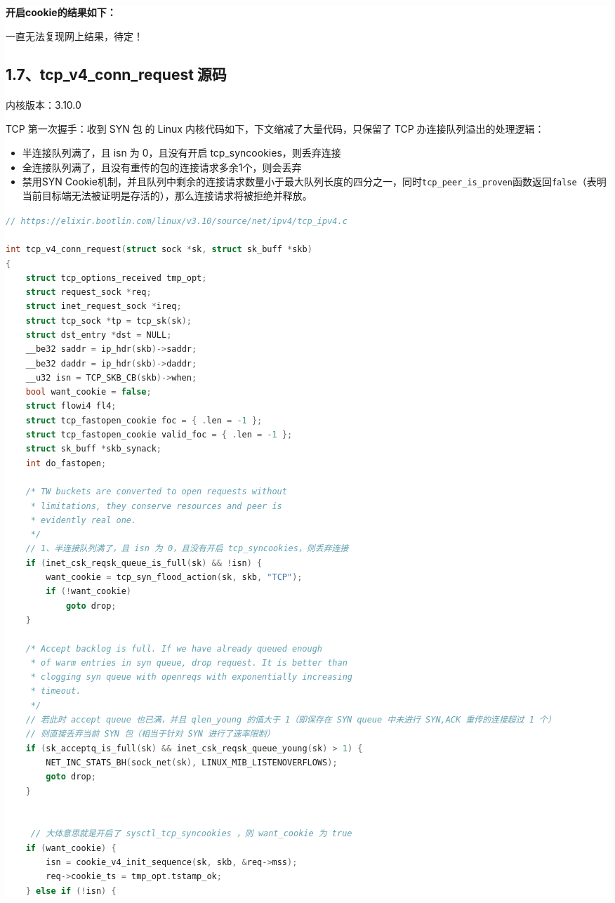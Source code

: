 **开启cookie的结果如下：**

一直无法复现网上结果，待定！



## 1.7、tcp_v4_conn_request 源码

内核版本：3.10.0

TCP 第一次握手：收到 SYN 包 的 Linux 内核代码如下，下文缩减了大量代码，只保留了 TCP 办连接队列溢出的处理逻辑：

* 半连接队列满了，且 isn 为 0，且没有开启 tcp_syncookies，则丢弃连接
* 全连接队列满了，且没有重传的包的连接请求多余1个，则会丢弃
* 禁用SYN Cookie机制，并且队列中剩余的连接请求数量小于最大队列长度的四分之一，同时`tcp_peer_is_proven`函数返回`false`（表明当前目标端无法被证明是存活的），那么连接请求将被拒绝并释放。

```c
// https://elixir.bootlin.com/linux/v3.10/source/net/ipv4/tcp_ipv4.c

int tcp_v4_conn_request(struct sock *sk, struct sk_buff *skb)
{
	struct tcp_options_received tmp_opt;
	struct request_sock *req;
	struct inet_request_sock *ireq;
	struct tcp_sock *tp = tcp_sk(sk);
	struct dst_entry *dst = NULL;
	__be32 saddr = ip_hdr(skb)->saddr;
	__be32 daddr = ip_hdr(skb)->daddr;
	__u32 isn = TCP_SKB_CB(skb)->when;
	bool want_cookie = false;
	struct flowi4 fl4;
	struct tcp_fastopen_cookie foc = { .len = -1 };
	struct tcp_fastopen_cookie valid_foc = { .len = -1 };
	struct sk_buff *skb_synack;
	int do_fastopen;

	/* TW buckets are converted to open requests without
	 * limitations, they conserve resources and peer is
	 * evidently real one.
	 */
	// 1、半连接队列满了，且 isn 为 0，且没有开启 tcp_syncookies，则丢弃连接
	if (inet_csk_reqsk_queue_is_full(sk) && !isn) {
		want_cookie = tcp_syn_flood_action(sk, skb, "TCP");
		if (!want_cookie)
			goto drop;
	}

	/* Accept backlog is full. If we have already queued enough
	 * of warm entries in syn queue, drop request. It is better than
	 * clogging syn queue with openreqs with exponentially increasing
	 * timeout.
	 */
    // 若此时 accept queue 也已满，并且 qlen_young 的值大于 1（即保存在 SYN queue 中未进行 SYN,ACK 重传的连接超过 1 个）
    // 则直接丢弃当前 SYN 包（相当于针对 SYN 进行了速率限制）
	if (sk_acceptq_is_full(sk) && inet_csk_reqsk_queue_young(sk) > 1) {
		NET_INC_STATS_BH(sock_net(sk), LINUX_MIB_LISTENOVERFLOWS);
		goto drop;
	}
    
    
     // 大体意思就是开启了 sysctl_tcp_syncookies ，则 want_cookie 为 true   
	if (want_cookie) {
		isn = cookie_v4_init_sequence(sk, skb, &req->mss);
		req->cookie_ts = tmp_opt.tstamp_ok;
	} else if (!isn) {
```